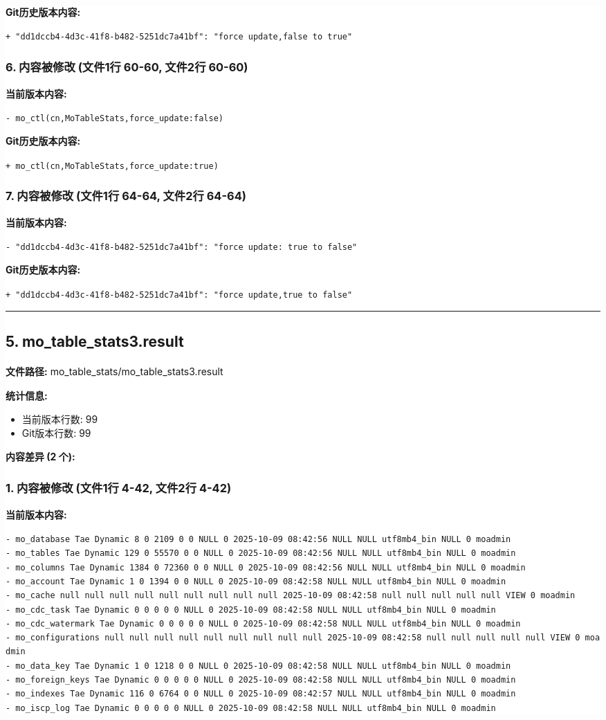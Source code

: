 **Git历史版本内容:**
```
+ "dd1dccb4-4d3c-41f8-b482-5251dc7a41bf": "force update,false to true"
```

### 6. 内容被修改 (文件1行 60-60, 文件2行 60-60)

**当前版本内容:**
```
- mo_ctl(cn,MoTableStats,force_update:false)
```

**Git历史版本内容:**
```
+ mo_ctl(cn,MoTableStats,force_update:true)
```

### 7. 内容被修改 (文件1行 64-64, 文件2行 64-64)

**当前版本内容:**
```
- "dd1dccb4-4d3c-41f8-b482-5251dc7a41bf": "force update: true to false"
```

**Git历史版本内容:**
```
+ "dd1dccb4-4d3c-41f8-b482-5251dc7a41bf": "force update,true to false"
```

---

## 5. mo_table_stats3.result

**文件路径:** mo_table_stats/mo_table_stats3.result

**统计信息:**
- 当前版本行数: 99
- Git版本行数: 99

**内容差异 (2 个):**

### 1. 内容被修改 (文件1行 4-42, 文件2行 4-42)

**当前版本内容:**
```
- mo_database Tae Dynamic 8 0 2109 0 0 NULL 0 2025-10-09 08:42:56 NULL NULL utf8mb4_bin NULL 0 moadmin
- mo_tables Tae Dynamic 129 0 55570 0 0 NULL 0 2025-10-09 08:42:56 NULL NULL utf8mb4_bin NULL 0 moadmin
- mo_columns Tae Dynamic 1384 0 72360 0 0 NULL 0 2025-10-09 08:42:56 NULL NULL utf8mb4_bin NULL 0 moadmin
- mo_account Tae Dynamic 1 0 1394 0 0 NULL 0 2025-10-09 08:42:58 NULL NULL utf8mb4_bin NULL 0 moadmin
- mo_cache null null null null null null null null null 2025-10-09 08:42:58 null null null null null VIEW 0 moadmin
- mo_cdc_task Tae Dynamic 0 0 0 0 0 NULL 0 2025-10-09 08:42:58 NULL NULL utf8mb4_bin NULL 0 moadmin
- mo_cdc_watermark Tae Dynamic 0 0 0 0 0 NULL 0 2025-10-09 08:42:58 NULL NULL utf8mb4_bin NULL 0 moadmin
- mo_configurations null null null null null null null null null 2025-10-09 08:42:58 null null null null null VIEW 0 moadmin
- mo_data_key Tae Dynamic 1 0 1218 0 0 NULL 0 2025-10-09 08:42:58 NULL NULL utf8mb4_bin NULL 0 moadmin
- mo_foreign_keys Tae Dynamic 0 0 0 0 0 NULL 0 2025-10-09 08:42:58 NULL NULL utf8mb4_bin NULL 0 moadmin
- mo_indexes Tae Dynamic 116 0 6764 0 0 NULL 0 2025-10-09 08:42:57 NULL NULL utf8mb4_bin NULL 0 moadmin
- mo_iscp_log Tae Dynamic 0 0 0 0 0 NULL 0 2025-10-09 08:42:58 NULL NULL utf8mb4_bin NULL 0 moadmin
```